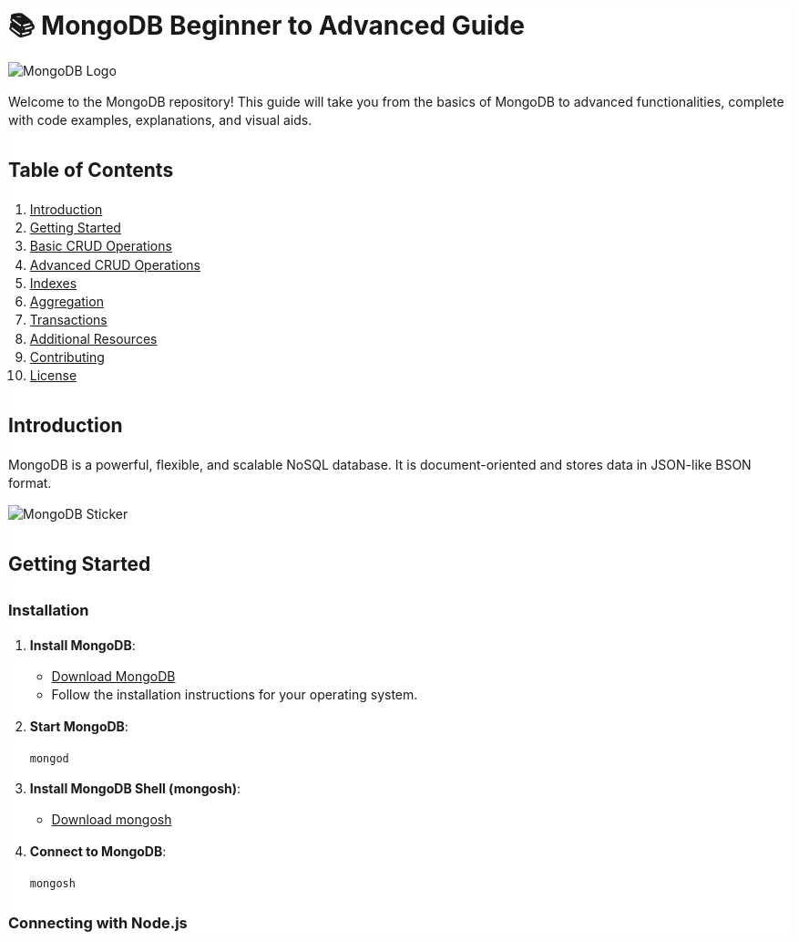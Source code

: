 # 📚 MongoDB Beginner to Advanced Guide

![MongoDB Logo](https://www.mongodb.com/assets/images/global/leaf.png)

Welcome to the MongoDB repository! This guide will take you from the basics of MongoDB to advanced functionalities, complete with code examples, explanations, and visual aids.

## Table of Contents

1. [Introduction](#introduction)
2. [Getting Started](#getting-started)
3. [Basic CRUD Operations](#basic-crud-operations)
4. [Advanced CRUD Operations](#advanced-crud-operations)
5. [Indexes](#indexes)
6. [Aggregation](#aggregation)
7. [Transactions](#transactions)
8. [Additional Resources](#additional-resources)
9. [Contributing](#contributing)
10. [License](#license)

## Introduction

MongoDB is a powerful, flexible, and scalable NoSQL database. It is document-oriented and stores data in JSON-like BSON format.

![MongoDB Sticker](https://media.giphy.com/media/KzJkzjggfGN5Py6nkT/giphy.gif)

## Getting Started

### Installation

1. **Install MongoDB**:
    - [Download MongoDB](https://www.mongodb.com/try/download/community)
    - Follow the installation instructions for your operating system.

2. **Start MongoDB**:
    ```bash
    mongod
    ```

3. **Install MongoDB Shell (mongosh)**:
    - [Download mongosh](https://www.mongodb.com/try/download/shell)

4. **Connect to MongoDB**:
    ```bash
    mongosh
    ```

### Connecting with Node.js
